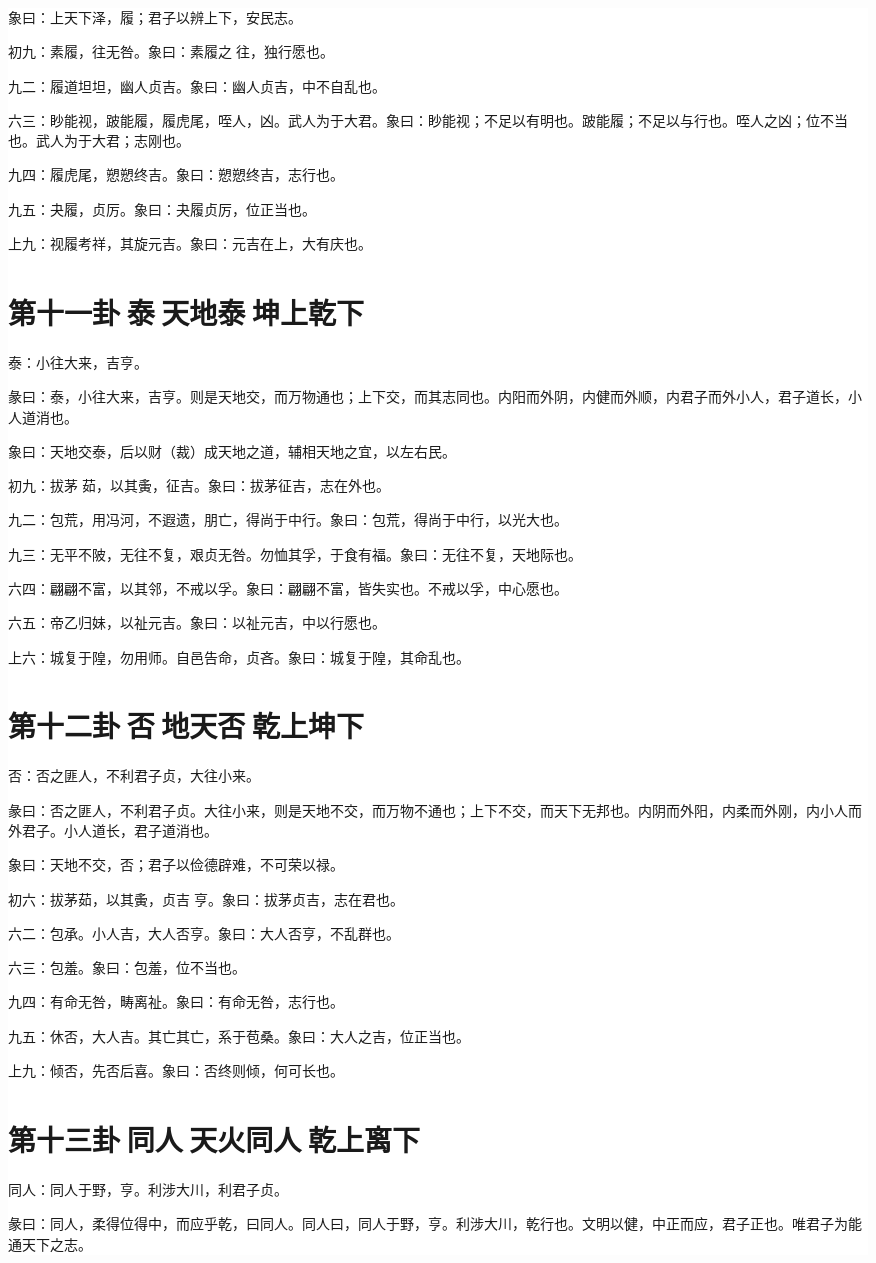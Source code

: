 象曰：上天下泽，履；君子以辨上下，安民志。

初九：素履，往无咎。象曰：素履之 往，独行愿也。

九二：履道坦坦，幽人贞吉。象曰：幽人贞吉，中不自乱也。

六三：眇能视，跛能履，履虎尾，咥人，凶。武人为于大君。象曰：眇能视；不足以有明也。跛能履；不足以与行也。咥人之凶；位不当也。武人为于大君；志刚也。

九四：履虎尾，愬愬终吉。象曰：愬愬终吉，志行也。

九五：夬履，贞厉。象曰：夬履贞厉，位正当也。

上九：视履考祥，其旋元吉。象曰：元吉在上，大有庆也。

# 第十一卦 泰 天地泰 坤上乾下

泰：小往大来，吉亨。

彖曰：泰，小往大来，吉亨。则是天地交，而万物通也；上下交，而其志同也。内阳而外阴，内健而外顺，内君子而外小人，君子道长，小人道消也。

象曰：天地交泰，后以财（裁）成天地之道，辅相天地之宜，以左右民。

初九：拔茅 茹，以其夤，征吉。象曰：拔茅征吉，志在外也。

九二：包荒，用冯河，不遐遗，朋亡，得尚于中行。象曰：包荒，得尚于中行，以光大也。

九三：无平不陂，无往不复，艰贞无咎。勿恤其孚，于食有福。象曰：无往不复，天地际也。

六四：翩翩不富，以其邻，不戒以孚。象曰：翩翩不富，皆失实也。不戒以孚，中心愿也。

六五：帝乙归妹，以祉元吉。象曰：以祉元吉，中以行愿也。

上六：城复于隍，勿用师。自邑告命，贞吝。象曰：城复于隍，其命乱也。

# 第十二卦 否 地天否 乾上坤下

否：否之匪人，不利君子贞，大往小来。

彖曰：否之匪人，不利君子贞。大往小来，则是天地不交，而万物不通也；上下不交，而天下无邦也。内阴而外阳，内柔而外刚，内小人而外君子。小人道长，君子道消也。

象曰：天地不交，否；君子以俭德辟难，不可荣以禄。

初六：拔茅茹，以其夤，贞吉 亨。象曰：拔茅贞吉，志在君也。

六二：包承。小人吉，大人否亨。象曰：大人否亨，不乱群也。

六三：包羞。象曰：包羞，位不当也。

九四：有命无咎，畴离祉。象曰：有命无咎，志行也。

九五：休否，大人吉。其亡其亡，系于苞桑。象曰：大人之吉，位正当也。

上九：倾否，先否后喜。象曰：否终则倾，何可长也。

# 第十三卦 同人 天火同人 乾上离下

同人：同人于野，亨。利涉大川，利君子贞。

彖曰：同人，柔得位得中，而应乎乾，曰同人。同人曰，同人于野，亨。利涉大川，乾行也。文明以健，中正而应，君子正也。唯君子为能通天下之志。
